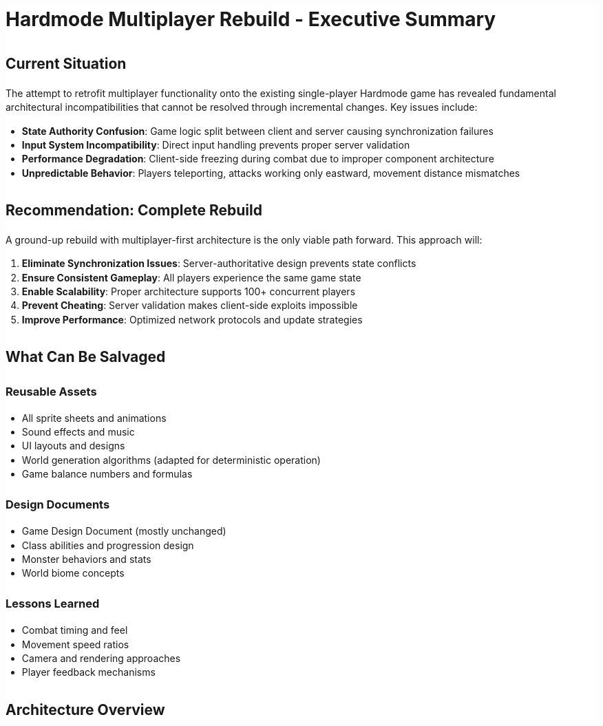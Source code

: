 # Hardmode Multiplayer Rebuild - Executive Summary

## Current Situation

The attempt to retrofit multiplayer functionality onto the existing single-player Hardmode game has revealed fundamental architectural incompatibilities that cannot be resolved through incremental changes. Key issues include:

- **State Authority Confusion**: Game logic split between client and server causing synchronization failures
- **Input System Incompatibility**: Direct input handling prevents proper server validation
- **Performance Degradation**: Client-side freezing during combat due to improper component architecture  
- **Unpredictable Behavior**: Players teleporting, attacks working only eastward, movement distance mismatches

## Recommendation: Complete Rebuild

A ground-up rebuild with multiplayer-first architecture is the only viable path forward. This approach will:

1. **Eliminate Synchronization Issues**: Server-authoritative design prevents state conflicts
2. **Ensure Consistent Gameplay**: All players experience the same game state
3. **Enable Scalability**: Proper architecture supports 100+ concurrent players
4. **Prevent Cheating**: Server validation makes client-side exploits impossible
5. **Improve Performance**: Optimized network protocols and update strategies

## What Can Be Salvaged

### Reusable Assets
- All sprite sheets and animations
- Sound effects and music
- UI layouts and designs
- World generation algorithms (adapted for deterministic operation)
- Game balance numbers and formulas

### Design Documents
- Game Design Document (mostly unchanged)
- Class abilities and progression design
- Monster behaviors and stats
- World biome concepts

### Lessons Learned
- Combat timing and feel
- Movement speed ratios
- Camera and rendering approaches
- Player feedback mechanisms

## Architecture Overview
